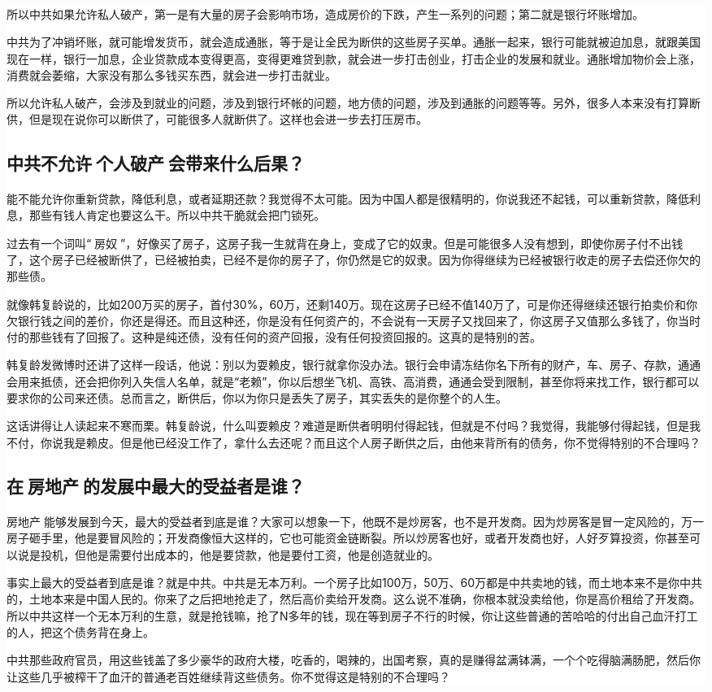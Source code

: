  </p>
 <p>
  所以中共如果允许私人破产，第一是有大量的房子会影响市场，造成房价的下跌，产生一系列的问题；第二就是银行坏账增加。
 </p>
 <p>
  中共为了冲销坏账，就可能增发货币，就会造成通胀，等于是让全民为断供的这些房子买单。通胀一起来，银行可能就被迫加息，就跟美国现在一样，银行一加息，企业贷款成本变得更高，变得更难贷到款，就会进一步打击创业，打击企业的发展和就业。通胀增加物价会上涨，消费就会萎缩，大家没有那么多钱买东西，就会进一步打击就业。
 </p>
 <p>
  所以允许私人破产，会涉及到就业的问题，涉及到银行坏帐的问题，地方债的问题，涉及到通胀的问题等等。另外，很多人本来没有打算断供，但是现在说你可以断供了，可能很多人就断供了。这样也会进一步去打压房市。
 </p>
 <h2>
  中共不允许
  <ok href="/term/670343">
   个人破产
  </ok>
  会带来什么后果？
 </h2>
 <p>
  能不能允许你重新贷款，降低利息，或者延期还款？我觉得不太可能。因为中国人都是很精明的，你说我还不起钱，可以重新贷款，降低利息，那些有钱人肯定也要这么干。所以中共干脆就会把门锁死。
 </p>
 <p>
  过去有一个词叫“
  <ok href="/term/641184">
   房奴
  </ok>
  ”，好像买了房子，这房子我一生就背在身上，变成了它的奴隶。但是可能很多人没有想到，即使你房子付不出钱了，这个房子已经被断供了，已经被拍卖，已经不是你的房子了，你仍然是它的奴隶。因为你得继续为已经被银行收走的房子去偿还你欠的那些债。
 </p>
 <p>
  就像韩复龄说的，比如200万买的房子，首付30%，60万，还剩140万。现在这房子已经不值140万了，可是你还得继续还银行拍卖价和你欠银行钱之间的差价，你还是得还。而且这种还，你是没有任何资产的，不会说有一天房子又找回来了，你这房子又值那么多钱了，你当时付的那些钱有了回报了。这种是纯还债，没有任何的资产回报，没有任何投资回报的。这真的是特别的苦。
 </p>
 <p>
  韩复龄发微博时还讲了这样一段话，他说：别以为耍赖皮，银行就拿你没办法。银行会申请冻结你名下所有的财产，车、房子、存款，通通会用来抵债，还会把你列入失信人名单，就是“老赖”，你以后想坐飞机、高铁、高消费，通通会受到限制，甚至你将来找工作，银行都可以要求你的公司来还债。总而言之，断供后，你以为你只是丢失了房子，其实丢失的是你整个的人生。
 </p>
 <p>
  这话讲得让人读起来不寒而栗。韩复龄说，什么叫耍赖皮？难道是断供者明明付得起钱，但就是不付吗？我觉得，我能够付得起钱，但是我不付，你说我是赖皮。但是他已经没工作了，拿什么去还呢？而且这个人房子断供之后，由他来背所有的债务，你不觉得特别的不合理吗？
 </p>
 <h2>
  在
  <ok href="/term/1644">
   房地产
  </ok>
  的发展中最大的受益者是谁？
 </h2>
 <p>
  <ok href="/term/1644">
   房地产
  </ok>
  能够发展到今天，最大的受益者到底是谁？大家可以想象一下，他既不是炒房客，也不是开发商。因为炒房客是冒一定风险的，万一房子砸手里，他是要冒风险的；开发商像恒大这样的，它也可能资金链断裂。所以炒房客也好，或者开发商也好，人好歹算投资，你甚至可以说是投机，但他是需要付出成本的，他是要贷款，他是要付工资，他是创造就业的。
 </p>
 <p>
  事实上最大的受益者到底是谁？就是中共。中共是无本万利。一个房子比如100万，50万、60万都是中共卖地的钱，而土地本来不是你中共的，土地本来是中国人民的。你来了之后把地抢走了，然后高价卖给开发商。这么说不准确，你根本就没卖给他，你是高价租给了开发商。所以中共这样一个无本万利的生意，就是抢钱嘛，抢了N多年的钱，现在等到房子不行的时候，你让这些普通的苦哈哈的付出自己血汗打工的人，把这个债务背在身上。
 </p>
 <p>
  中共那些政府官员，用这些钱盖了多少豪华的政府大楼，吃香的，喝辣的，出国考察，真的是赚得盆满钵满，一个个吃得脑满肠肥，然后你让这些几乎被榨干了血汗的普通老百姓继续背这些债务。你不觉得这是特别的不合理吗？
 </p>
 <p>